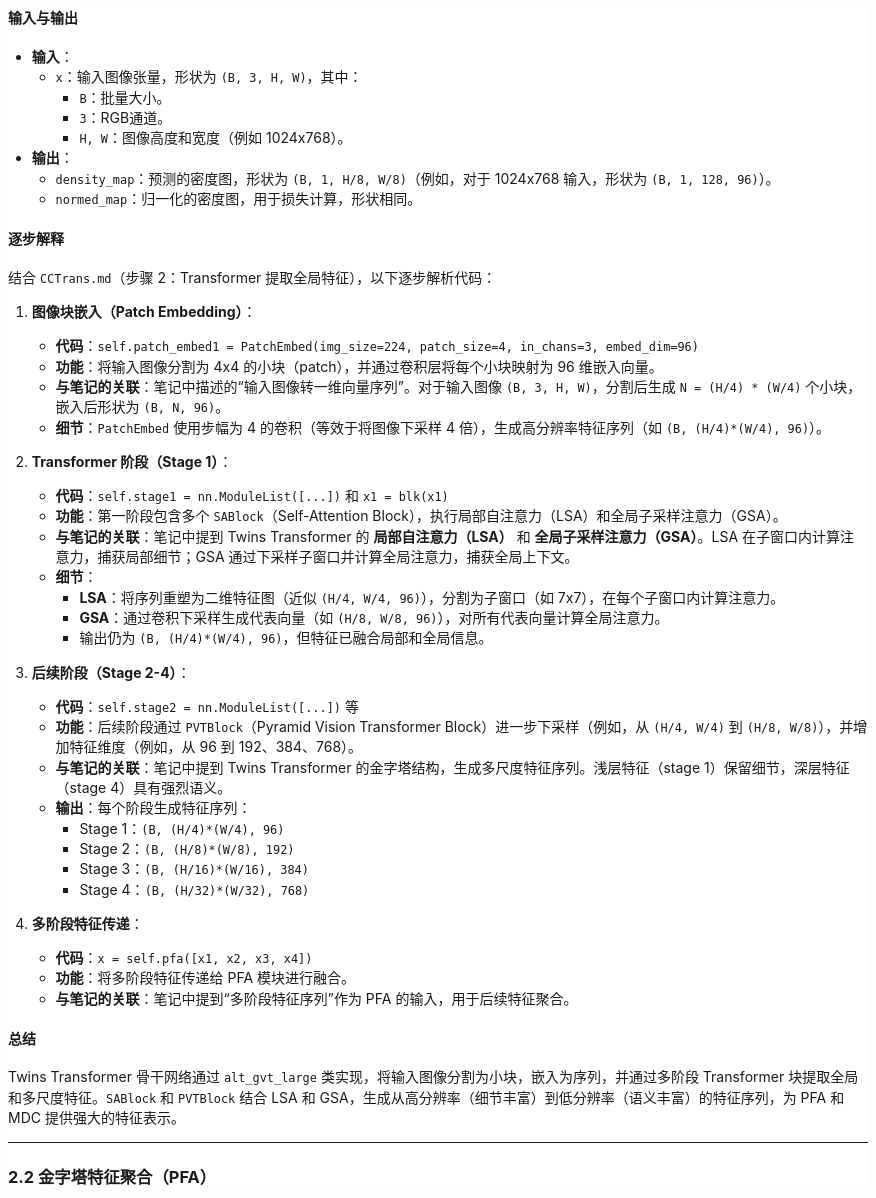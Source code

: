 #### 输入与输出
- **输入**：
  - `x`：输入图像张量，形状为 `(B, 3, H, W)`，其中：
    - `B`：批量大小。
    - `3`：RGB通道。
    - `H, W`：图像高度和宽度（例如 1024x768）。
- **输出**：
  - `density_map`：预测的密度图，形状为 `(B, 1, H/8, W/8)`（例如，对于 1024x768 输入，形状为 `(B, 1, 128, 96)`）。
  - `normed_map`：归一化的密度图，用于损失计算，形状相同。

#### 逐步解释
结合 `CCTrans.md`（步骤 2：Transformer 提取全局特征），以下逐步解析代码：

1. **图像块嵌入（Patch Embedding）**：
   - **代码**：`self.patch_embed1 = PatchEmbed(img_size=224, patch_size=4, in_chans=3, embed_dim=96)`
   - **功能**：将输入图像分割为 4x4 的小块（patch），并通过卷积层将每个小块映射为 96 维嵌入向量。
   - **与笔记的关联**：笔记中描述的“输入图像转一维向量序列”。对于输入图像 `(B, 3, H, W)`，分割后生成 `N = (H/4) * (W/4)` 个小块，嵌入后形状为 `(B, N, 96)`。
   - **细节**：`PatchEmbed` 使用步幅为 4 的卷积（等效于将图像下采样 4 倍），生成高分辨率特征序列（如 `(B, (H/4)*(W/4), 96)`）。

2. **Transformer 阶段（Stage 1）**：
   - **代码**：`self.stage1 = nn.ModuleList([...])` 和 `x1 = blk(x1)`
   - **功能**：第一阶段包含多个 `SABlock`（Self-Attention Block），执行局部自注意力（LSA）和全局子采样注意力（GSA）。
   - **与笔记的关联**：笔记中提到 Twins Transformer 的 **局部自注意力（LSA）** 和 **全局子采样注意力（GSA）**。LSA 在子窗口内计算注意力，捕获局部细节；GSA 通过下采样子窗口并计算全局注意力，捕获全局上下文。
   - **细节**：
     - **LSA**：将序列重塑为二维特征图（近似 `(H/4, W/4, 96)`），分割为子窗口（如 7x7），在每个子窗口内计算注意力。
     - **GSA**：通过卷积下采样生成代表向量（如 `(H/8, W/8, 96)`），对所有代表向量计算全局注意力。
     - 输出仍为 `(B, (H/4)*(W/4), 96)`，但特征已融合局部和全局信息。

3. **后续阶段（Stage 2-4）**：
   - **代码**：`self.stage2 = nn.ModuleList([...])` 等
   - **功能**：后续阶段通过 `PVTBlock`（Pyramid Vision Transformer Block）进一步下采样（例如，从 `(H/4, W/4)` 到 `(H/8, W/8)`），并增加特征维度（例如，从 96 到 192、384、768）。
   - **与笔记的关联**：笔记中提到 Twins Transformer 的金字塔结构，生成多尺度特征序列。浅层特征（stage 1）保留细节，深层特征（stage 4）具有强烈语义。
   - **输出**：每个阶段生成特征序列：
     - Stage 1：`(B, (H/4)*(W/4), 96)`
     - Stage 2：`(B, (H/8)*(W/8), 192)`
     - Stage 3：`(B, (H/16)*(W/16), 384)`
     - Stage 4：`(B, (H/32)*(W/32), 768)`

4. **多阶段特征传递**：
   - **代码**：`x = self.pfa([x1, x2, x3, x4])`
   - **功能**：将多阶段特征传递给 PFA 模块进行融合。
   - **与笔记的关联**：笔记中提到“多阶段特征序列”作为 PFA 的输入，用于后续特征聚合。

#### 总结
Twins Transformer 骨干网络通过 `alt_gvt_large` 类实现，将输入图像分割为小块，嵌入为序列，并通过多阶段 Transformer 块提取全局和多尺度特征。`SABlock` 和 `PVTBlock` 结合 LSA 和 GSA，生成从高分辨率（细节丰富）到低分辨率（语义丰富）的特征序列，为 PFA 和 MDC 提供强大的特征表示。

---

### 2.2 金字塔特征聚合（PFA）
